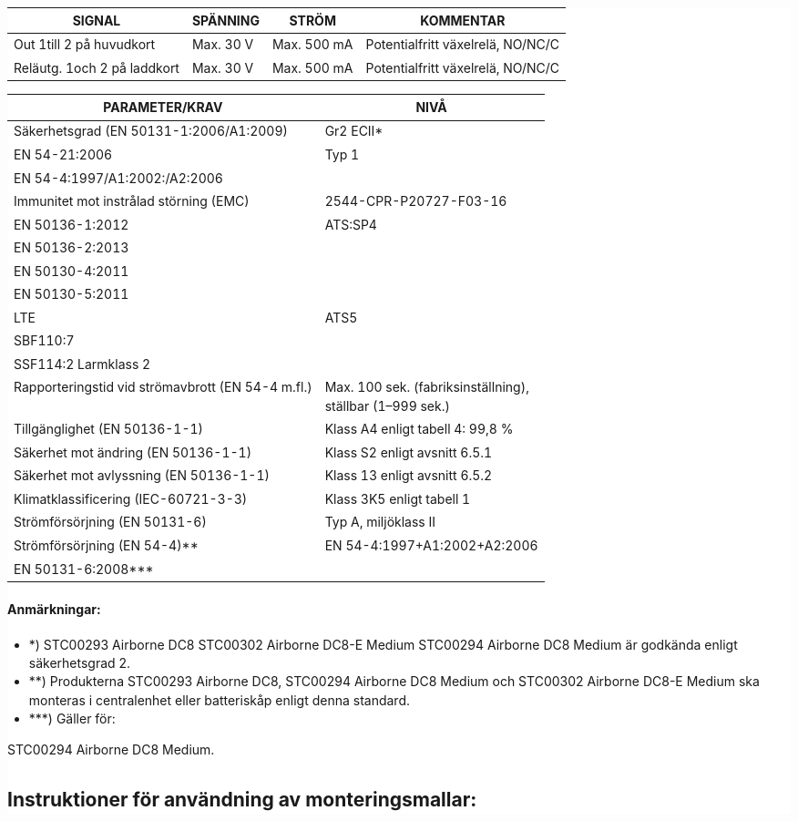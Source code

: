 | SIGNAL                      | SPÄNNING  | STRÖM       | KOMMENTAR                         |
|-----------------------------|-----------|-------------|-----------------------------------|
| Out 1till 2 på huvudkort    | Max. 30 V | Max. 500 mA | Potentialfritt växelrelä, NO/NC/C |
| Reläutg. 1och 2 på laddkort | Max. 30 V | Max. 500 mA | Potentialfritt växelrelä, NO/NC/C |

| PARAMETER/KRAV                                    | NIVÅ                                                         |
|---------------------------------------------------|--------------------------------------------------------------|
| Säkerhetsgrad (EN 50131-1:2006/A1:2009)           | Gr2 ECII*                                                    |
| EN 54-21:2006                                     | Typ 1                                                        |
| EN 54-4:1997/A1:2002:/A2:2006                     |                                                              |
| Immunitet mot instrålad störning (EMC)            | 2544-CPR-P20727-F03-16                                       |
| EN 50136-1:2012                                   | ATS:SP4                                                      |
| EN 50136-2:2013                                   |                                                              |
| EN 50130-4:2011                                   |                                                              |
| EN 50130-5:2011                                   |                                                              |
| LTE                                               | ATS5                                                         |
| SBF110:7                                          |                                                              |
| SSF114:2 Larmklass 2                              |                                                              |
| Rapporteringstid vid strömavbrott (EN 54-4 m.fl.) | Max. 100 sek. (fabriksinställning),<br>ställbar (1–999 sek.) |
| Tillgänglighet (EN 50136-1-1)                     | Klass A4 enligt tabell 4: 99,8 %                             |
| Säkerhet mot ändring (EN 50136-1-1)               | Klass S2 enligt avsnitt 6.5.1                                |
| Säkerhet mot avlyssning (EN 50136-1-1)            | Klass 13 enligt avsnitt 6.5.2                                |
| Klimatklassificering (IEC-60721-3-3)              | Klass 3K5 enligt tabell 1                                    |
| Strömförsörjning (EN 50131-6)                     | Typ A, miljöklass II                                         |
| Strömförsörjning (EN 54-4)**                      | EN 54-4:1997+A1:2002+A2:2006                                 |
| EN 50131-6:2008***                                |                                                              |

#### Anmärkningar:

- *) STC00293 Airborne DC8 STC00302 Airborne DC8-E Medium STC00294 Airborne DC8 Medium är godkända enligt säkerhetsgrad 2.
- **) Produkterna STC00293 Airborne DC8, STC00294 Airborne DC8 Medium och STC00302 Airborne DC8-E Medium ska monteras i centralenhet eller batteriskåp enligt denna standard.
- ***) Gäller för:

STC00294 Airborne DC8 Medium.

## **Instruktioner för användning av monteringsmallar:**
